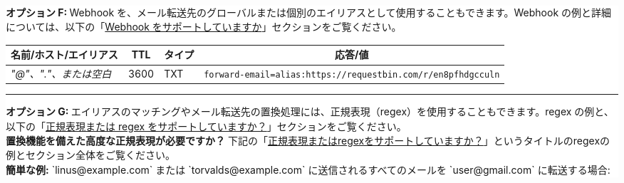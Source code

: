
<div class="alert my-3 alert-secondary">
<i class="fa fa-info-circle font-weight-bold"></i>
<strong class="font-weight-bold">
オプション F:
</strong>
<span>
Webhook を、メール転送先のグローバルまたは個別のエイリアスとして使用することもできます。Webhook の例と詳細については、以下の「<a href="#do-you-support-webhooks" class="alert-link">Webhook をサポートしていますか</a>」セクションをご覧ください。
</span>
</div>

<table class="table table-striped table-hover my-3">
<thead class="thead-dark">
<tr>
<th>名前/ホスト/エイリアス</th>
<th class="text-center">TTL</th>
<th>タイプ</th>
<th>応答/値</th>
</tr>
</thead>
<tbody>
<tr>
<td><em>"@"、"."、または空白</em></td>
<td class="text-center">3600</td>
<td class="notranslate">TXT</td>
<td>
<code>forward-email=alias:https://requestbin.com/r/en8pfhdgcculn</code>
</td>
</tr>
</tbody>
</table>

---

<div class="alert my-3 alert-secondary">
<i class="fa fa-info-circle font-weight-bold"></i>
<strong class="font-weight-bold">
オプション G:
</strong>
<span>
エイリアスのマッチングやメール転送先の置換処理には、正規表現（regex）を使用することもできます。regex の例と、以下の「<a href="#do-you-support-regular-expressions-or-regex" class="alert-link">正規表現または regex をサポートしていますか？</a>」セクションをご覧ください。
</span>
</div>

<div class="alert my-3 alert-secondary">
<i class="fa fa-info-circle font-weight-bold"></i>
<strong>置換機能を備えた高度な正規表現が必要ですか？</strong> 下記の「<a href="#do-you-support-regular-expressions-or-regex" class="alert-link">正規表現またはregexをサポートしていますか？</a>」というタイトルのregexの例とセクション全体をご覧ください。
</div>

<div class="alert my-3 alert-secondary">
<i class="fa fa-info-circle font-weight-bold"></i>
<strong>簡単な例:</strong> `linus@example.com` または `torvalds@example.com` に送信されるすべてのメールを `user@gmail.com` に転送する場合:
</div>
